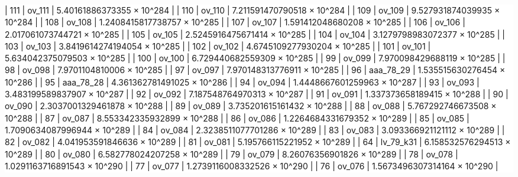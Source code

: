 | 111 | ov_111 | 5.40161886373355 × 10^284 |
| 110 | ov_110 | 7.211591470790518 × 10^284 |
| 109 | ov_109 | 9.527931874039935 × 10^284 |
| 108 | ov_108 | 1.2408415817738757 × 10^285 |
| 107 | ov_107 | 1.591412048680208 × 10^285 |
| 106 | ov_106 | 2.017061073744721 × 10^285 |
| 105 | ov_105 | 2.5245916475671414 × 10^285 |
| 104 | ov_104 | 3.1279798983072377 × 10^285 |
| 103 | ov_103 | 3.8419614274194054 × 10^285 |
| 102 | ov_102 | 4.6745109277930204 × 10^285 |
| 101 | ov_101 | 5.634042375079503 × 10^285 |
| 100 | ov_100 | 6.729440682559309 × 10^285 |
| 99 | ov_099 | 7.970098429688119 × 10^285 |
| 98 | ov_098 | 7.9701104810006 × 10^285 |
| 97 | ov_097 | 7.970148313776911 × 10^285 |
| 96 | aaa_78_29 | 1.535515630276454 × 10^286 |
| 95 | aaa_78_28 | 4.361362781491025 × 10^286 |
| 94 | ov_094 | 1.4448667601259963 × 10^287 |
| 93 | ov_093 | 3.483199589837907 × 10^287 |
| 92 | ov_092 | 7.187548764970313 × 10^287 |
| 91 | ov_091 | 1.337373658189415 × 10^288 |
| 90 | ov_090 | 2.3037001329461878 × 10^288 |
| 89 | ov_089 | 3.735201615161432 × 10^288 |
| 88 | ov_088 | 5.767292746673508 × 10^288 |
| 87 | ov_087 | 8.553342335932899 × 10^288 |
| 86 | ov_086 | 1.2264684331679352 × 10^289 |
| 85 | ov_085 | 1.7090634087996944 × 10^289 |
| 84 | ov_084 | 2.3238511077701286 × 10^289 |
| 83 | ov_083 | 3.093366921121112 × 10^289 |
| 82 | ov_082 | 4.041953591846636 × 10^289 |
| 81 | ov_081 | 5.195766115221952 × 10^289 |
| 64 | lv_79_k31 | 6.158532576294513 × 10^289 |
| 80 | ov_080 | 6.582778024207258 × 10^289 |
| 79 | ov_079 | 8.26076356901826 × 10^289 |
| 78 | ov_078 | 1.0291163716891543 × 10^290 |
| 77 | ov_077 | 1.2739116008332526 × 10^290 |
| 76 | ov_076 | 1.5673496307314164 × 10^290 |